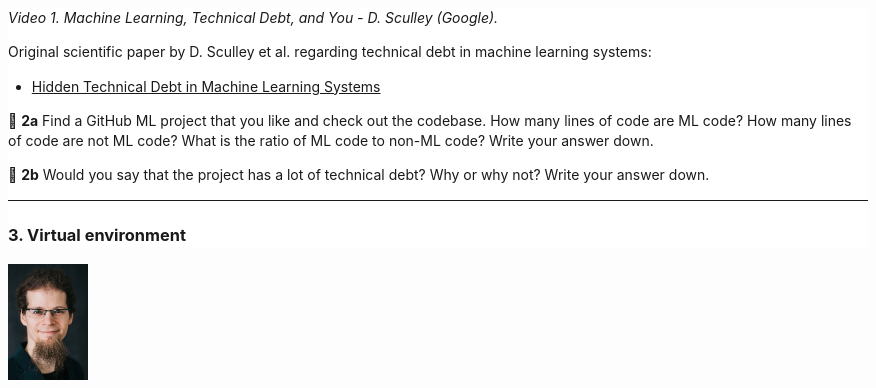 *Video 1. Machine Learning, Technical Debt, and You - D. Sculley (Google).*

Original scientific paper by D. Sculley et al. regarding technical debt in machine learning systems:

- [Hidden Technical Debt in Machine Learning Systems](https://proceedings.neurips.cc/paper/2015/file/86df7dcfd896fcaf2674f757a2463eba-Paper.pdf)

:pencil: __2a__ Find a GitHub ML project that you like and check out the codebase. How many lines of code are ML code? How many lines of code are not ML code? What is the ratio of ML code to non-ML code? Write your answer down.

:pencil: __2b__ Would you say that the project has a lot of technical debt? Why or why not? Write your answer down.

***

### 3. Virtual environment

<img src="./images/GergelySzerovay.jpg" align="left" width="80"/>
